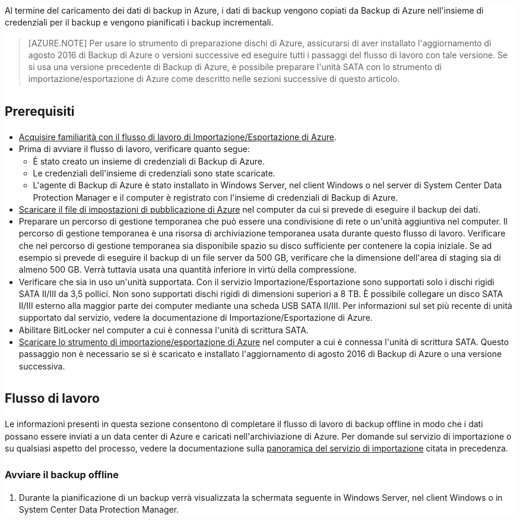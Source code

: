 Al termine del caricamento dei dati di backup in Azure, i dati di backup vengono copiati da Backup di Azure nell'insieme di credenziali per il backup e vengono pianificati i backup incrementali.

  > [AZURE.NOTE] Per usare lo strumento di preparazione dischi di Azure, assicurarsi di aver installato l'aggiornamento di agosto 2016 di Backup di Azure o versioni successive ed eseguire tutti i passaggi del flusso di lavoro con tale versione. Se si usa una versione precedente di Backup di Azure, è possibile preparare l'unità SATA con lo strumento di importazione/esportazione di Azure come descritto nelle sezioni successive di questo articolo.

## Prerequisiti

- [Acquisire familiarità con il flusso di lavoro di Importazione/Esportazione di Azure](../storage/storage-import-export-service.md).
- Prima di avviare il flusso di lavoro, verificare quanto segue:
    - È stato creato un insieme di credenziali di Backup di Azure.
    - Le credenziali dell'insieme di credenziali sono state scaricate.
    - L'agente di Backup di Azure è stato installato in Windows Server, nel client Windows o nel server di System Center Data Protection Manager e il computer è registrato con l'insieme di credenziali di Backup di Azure.
- [Scaricare il file di impostazioni di pubblicazione di Azure](https://manage.windowsazure.com/publishsettings) nel computer da cui si prevede di eseguire il backup dei dati.
- Preparare un percorso di gestione temporanea che può essere una condivisione di rete o un'unità aggiuntiva nel computer. Il percorso di gestione temporanea è una risorsa di archiviazione temporanea usata durante questo flusso di lavoro. Verificare che nel percorso di gestione temporanea sia disponibile spazio su disco sufficiente per contenere la copia iniziale. Se ad esempio si prevede di eseguire il backup di un file server da 500 GB, verificare che la dimensione dell'area di staging sia di almeno 500 GB. Verrà tuttavia usata una quantità inferiore in virtù della compressione.
- Verificare che sia in uso un'unità supportata. Con il servizio Importazione/Esportazione sono supportati solo i dischi rigidi SATA II/III da 3,5 pollici. Non sono supportati dischi rigidi di dimensioni superiori a 8 TB. È possibile collegare un disco SATA II/III esterno alla maggior parte dei computer mediante una scheda USB SATA II/III. Per informazioni sul set più recente di unità supportato dal servizio, vedere la documentazione di Importazione/Esportazione di Azure.
- Abilitare BitLocker nel computer a cui è connessa l'unità di scrittura SATA.
- [Scaricare lo strumento di importazione/esportazione di Azure](http://go.microsoft.com/fwlink/?LinkID=301900&clcid=0x409) nel computer a cui è connessa l'unità di scrittura SATA. Questo passaggio non è necessario se si è scaricato e installato l'aggiornamento di agosto 2016 di Backup di Azure o una versione successiva.


## Flusso di lavoro
Le informazioni presenti in questa sezione consentono di completare il flusso di lavoro di backup offline in modo che i dati possano essere inviati a un data center di Azure e caricati nell'archiviazione di Azure. Per domande sul servizio di importazione o su qualsiasi aspetto del processo, vedere la documentazione sulla [panoramica del servizio di importazione](../storage/storage-import-export-service.md) citata in precedenza.

### Avviare il backup offline

1. Durante la pianificazione di un backup verrà visualizzata la schermata seguente in Windows Server, nel client Windows o in System Center Data Protection Manager.
